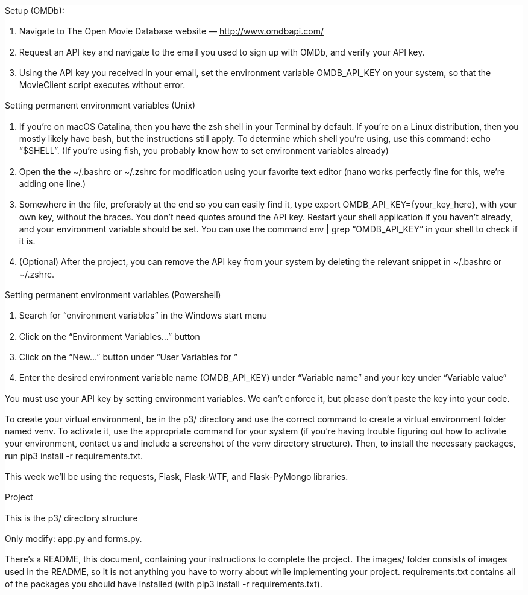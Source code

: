 Setup (OMDb):

1. Navigate to The Open Movie Database website — http://www.omdbapi.com/

2. Request an API key and navigate to the email you used to sign up with OMDb, and verify your API key.

3. Using the API key you received in your email, set the environment variable OMDB_API_KEY on your system, so that the MovieClient script executes without error.

Setting permanent environment variables (Unix)

1. If you’re on macOS Catalina, then you have the zsh shell in your Terminal by default. If you’re on a Linux distribution, then you mostly likely have bash, but the instructions still apply. To determine which shell you’re using, use this command: echo “$SHELL”. (If you’re using fish, you probably know how to set environment variables already)

2. Open the the ~/.bashrc or ~/.zshrc for modification using your favorite text editor (nano works perfectly fine for this, we’re adding one line.)

3. Somewhere in the file, preferably at the end so you can easily find it, type export OMDB_API_KEY={your_key_here}, with your own key, without the braces. You don’t need quotes around the API key. Restart your shell application if you haven’t already, and your environment variable should be set. You can use the command env | grep “OMDB_API_KEY” in your shell to check if it is.

4. (Optional) After the project, you can remove the API key from your system by deleting the relevant snippet in ~/.bashrc or ~/.zshrc.

Setting permanent environment variables (Powershell)

1. Search for “environment variables” in the Windows start menu

2. Click on the “Environment Variables…” button

3. Click on the “New…” button under “User Variables for ”

4. Enter the desired environment variable name (OMDB_API_KEY) under “Variable name” and your key under “Variable value”

You must use your API key by setting environment variables. We can’t enforce it, but please don’t paste the key into your code.

To create your virtual environment, be in the p3/ directory and use the correct command to create a virtual environment folder named venv. To activate it, use the appropriate command for your system (if you’re having trouble figuring out how to activate your environment, contact us and include a screenshot of the venv directory structure). Then, to install the necessary packages, run pip3 install -r requirements.txt.

This week we’ll be using the requests, Flask, Flask-WTF, and Flask-PyMongo libraries.

Project

This is the p3/ directory structure

Only modify: app.py and forms.py.

There’s a README, this document, containing your instructions to complete the project. The images/ folder consists of images used in the README, so it is not anything you have to worry about while implementing your project. requirements.txt contains all of the packages you should have installed (with pip3 install -r requirements.txt).
